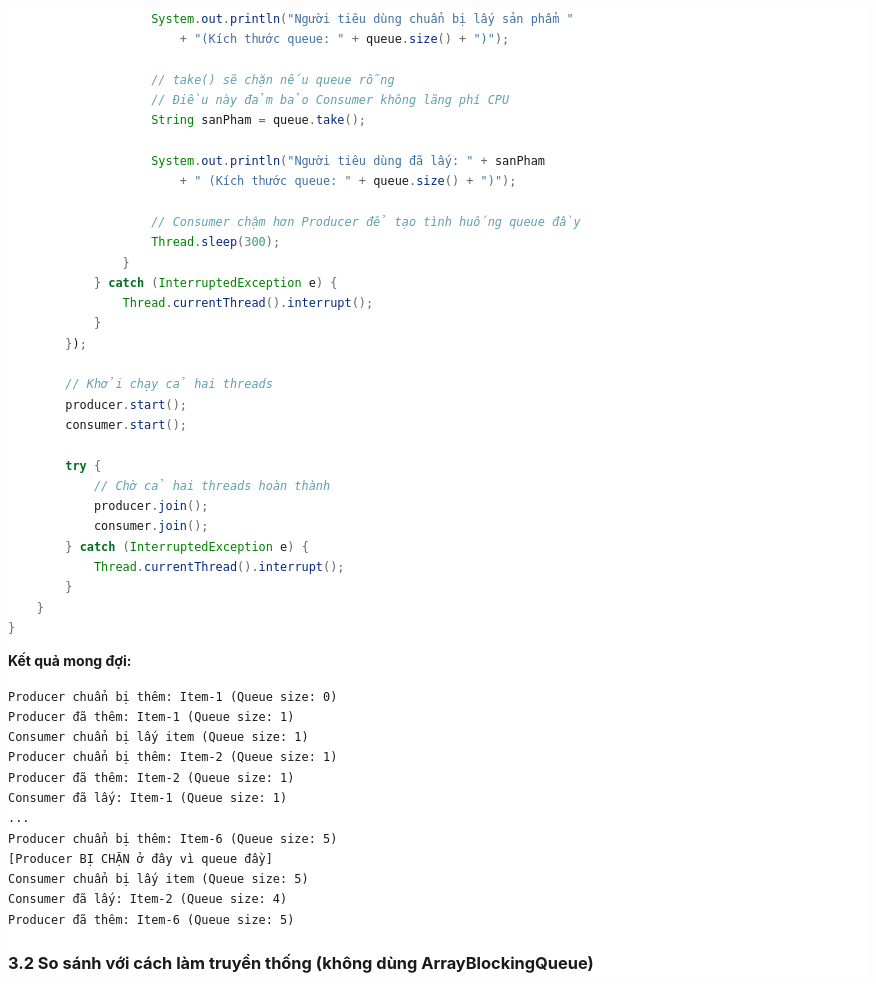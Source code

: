 ```java
                    System.out.println("Người tiêu dùng chuẩn bị lấy sản phẩm " 
                        + "(Kích thước queue: " + queue.size() + ")");
                    
                    // take() sẽ chặn nếu queue rỗng
                    // Điều này đảm bảo Consumer không lãng phí CPU
                    String sanPham = queue.take();
                    
                    System.out.println("Người tiêu dùng đã lấy: " + sanPham 
                        + " (Kích thước queue: " + queue.size() + ")");
                    
                    // Consumer chậm hơn Producer để tạo tình huống queue đầy
                    Thread.sleep(300);
                }
            } catch (InterruptedException e) {
                Thread.currentThread().interrupt();
            }
        });
        
        // Khởi chạy cả hai threads
        producer.start();
        consumer.start();
        
        try {
            // Chờ cả hai threads hoàn thành
            producer.join();
            consumer.join();
        } catch (InterruptedException e) {
            Thread.currentThread().interrupt();
        }
    }
}
```

**Kết quả mong đợi:**
```
Producer chuẩn bị thêm: Item-1 (Queue size: 0)
Producer đã thêm: Item-1 (Queue size: 1)
Consumer chuẩn bị lấy item (Queue size: 1)
Producer chuẩn bị thêm: Item-2 (Queue size: 1)
Producer đã thêm: Item-2 (Queue size: 1)
Consumer đã lấy: Item-1 (Queue size: 1)
...
Producer chuẩn bị thêm: Item-6 (Queue size: 5)
[Producer BỊ CHẶN ở đây vì queue đầy]
Consumer chuẩn bị lấy item (Queue size: 5)
Consumer đã lấy: Item-2 (Queue size: 4)
Producer đã thêm: Item-6 (Queue size: 5)
```

### 3.2 So sánh với cách làm truyền thống (không dùng ArrayBlockingQueue)
